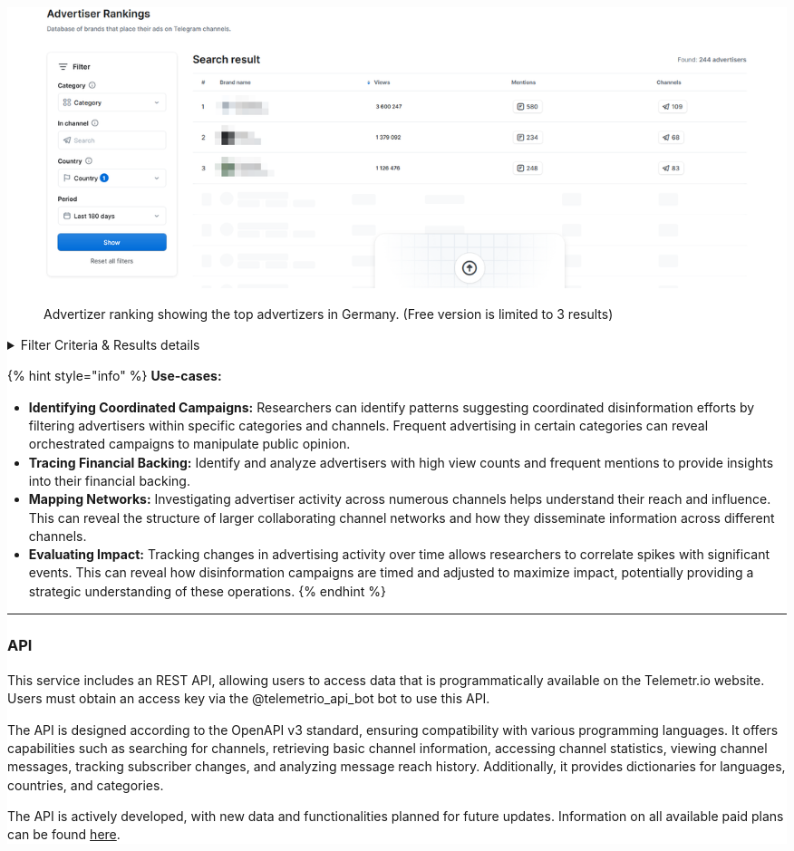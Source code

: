 <figure><img src=".gitbook/assets/grafik.png" alt=""><figcaption><p>Advertizer ranking showing the top advertizers in Germany. (Free version is limited to 3 results)</p></figcaption></figure>

<details><summary>Filter Criteria &#x26; Results details</summary></details>

{% hint style="info" %}
**Use-cases:**

* **Identifying Coordinated Campaigns:** Researchers can identify patterns suggesting coordinated disinformation efforts by filtering advertisers within specific categories and channels. Frequent advertising in certain categories can reveal orchestrated campaigns to manipulate public opinion.
* **Tracing Financial Backing:** Identify and analyze advertisers with high view counts and frequent mentions to provide insights into their financial backing.
* **Mapping Networks:** Investigating advertiser activity across numerous channels helps understand their reach and influence. This can reveal the structure of larger collaborating channel networks and how they disseminate information across different channels.
* **Evaluating Impact:** Tracking changes in advertising activity over time allows researchers to correlate spikes with significant events. This can reveal how disinformation campaigns are timed and adjusted to maximize impact, potentially providing a strategic understanding of these operations.
{% endhint %}

***

### API

This service includes an REST API, allowing users to access data that is programmatically available on the Telemetr.io website. Users must obtain an access key via the @telemetrio\_api\_bot bot to use this API.

The API is designed according to the OpenAPI v3 standard, ensuring compatibility with various programming languages. It offers capabilities such as searching for channels, retrieving basic channel information, accessing channel statistics, viewing channel messages, tracking subscriber changes, and analyzing message reach history. Additionally, it provides dictionaries for languages, countries, and categories.

The API is actively developed, with new data and functionalities planned for future updates. Information on all available paid plans can be found [here](https://api.telemetr.io/docs/intro/overview).&#x20;
